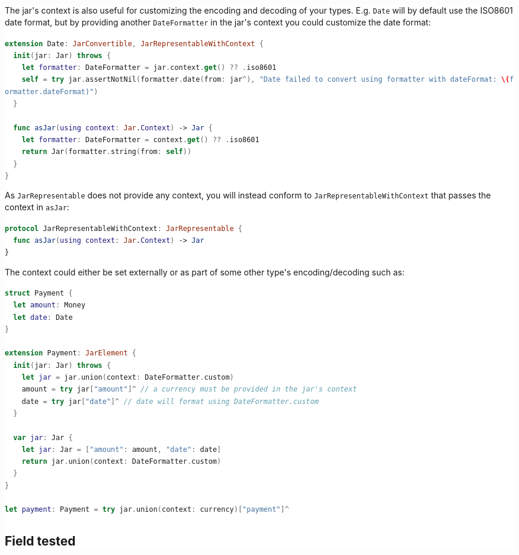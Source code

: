 The jar's context is also useful for customizing the encoding and decoding of your types. E.g. `Date` will by default use the ISO8601 date format, but by providing another `DateFormatter` in the jar's context you could customize the date format:

```swift
extension Date: JarConvertible, JarRepresentableWithContext {
  init(jar: Jar) throws {
    let formatter: DateFormatter = jar.context.get() ?? .iso8601
    self = try jar.assertNotNil(formatter.date(from: jar^), "Date failed to convert using formatter with dateFormat: \(formatter.dateFormat)")
  }

  func asJar(using context: Jar.Context) -> Jar {
    let formatter: DateFormatter = context.get() ?? .iso8601
    return Jar(formatter.string(from: self))
  }
}
```

As `JarRepresentable` does not provide any context, you will instead conform to `JarRepresentableWithContext` that passes the context in `asJar`:

```swift
protocol JarRepresentableWithContext: JarRepresentable {
  func asJar(using context: Jar.Context) -> Jar
}
```

The context could either be set externally or as part of some other type's encoding/decoding such as:

```swift
struct Payment {
  let amount: Money
  let date: Date
}

extension Payment: JarElement {
  init(jar: Jar) throws {
    let jar = jar.union(context: DateFormatter.custom)
    amount = try jar["amount"]^ // a currency must be provided in the jar's context
    date = try jar["date"]^ // date will format using DateFormatter.custom
  }

  var jar: Jar {
    let jar: Jar = ["amount": amount, "date": date]
    return jar.union(context: DateFormatter.custom)
  }
}

let payment: Payment = try jar.union(context: currency)["payment"]^
```

## Field tested
